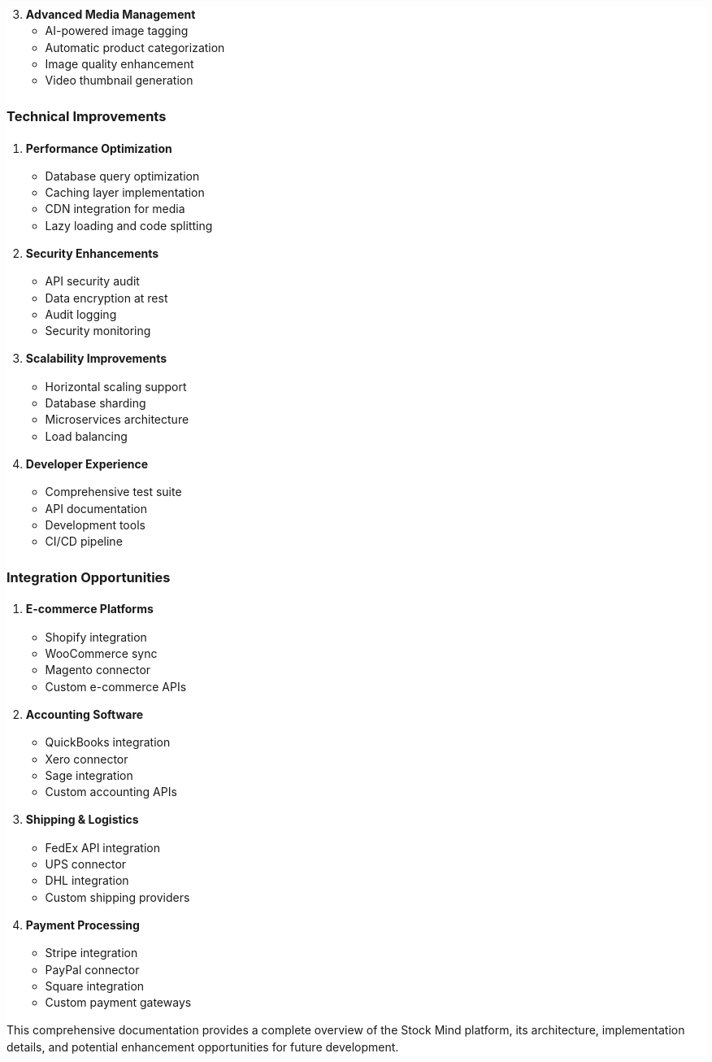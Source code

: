 3. **Advanced Media Management**
   - AI-powered image tagging
   - Automatic product categorization
   - Image quality enhancement
   - Video thumbnail generation

### Technical Improvements
1. **Performance Optimization**
   - Database query optimization
   - Caching layer implementation
   - CDN integration for media
   - Lazy loading and code splitting

2. **Security Enhancements**
   - API security audit
   - Data encryption at rest
   - Audit logging
   - Security monitoring

3. **Scalability Improvements**
   - Horizontal scaling support
   - Database sharding
   - Microservices architecture
   - Load balancing

4. **Developer Experience**
   - Comprehensive test suite
   - API documentation
   - Development tools
   - CI/CD pipeline

### Integration Opportunities
1. **E-commerce Platforms**
   - Shopify integration
   - WooCommerce sync
   - Magento connector
   - Custom e-commerce APIs

2. **Accounting Software**
   - QuickBooks integration
   - Xero connector
   - Sage integration
   - Custom accounting APIs

3. **Shipping & Logistics**
   - FedEx API integration
   - UPS connector
   - DHL integration
   - Custom shipping providers

4. **Payment Processing**
   - Stripe integration
   - PayPal connector
   - Square integration
   - Custom payment gateways

This comprehensive documentation provides a complete overview of the Stock Mind platform, its architecture, implementation details, and potential enhancement opportunities for future development.
